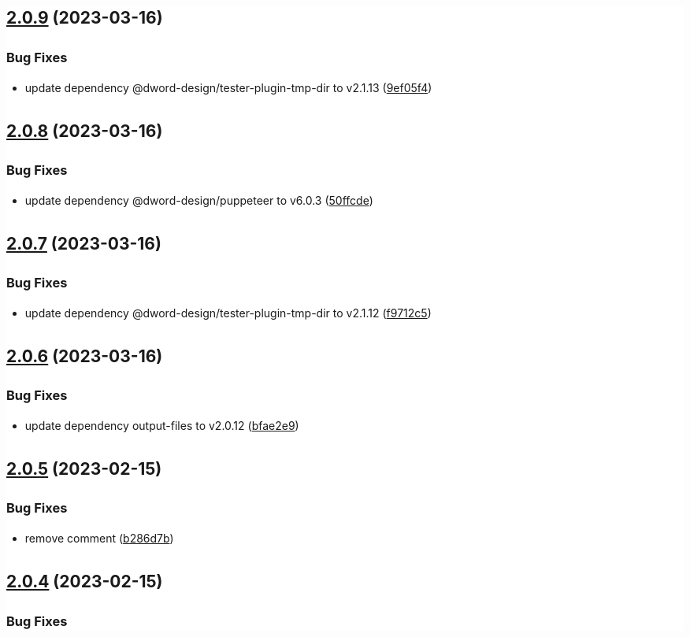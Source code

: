## [2.0.9](https://github.com/dword-design/base-config-component/compare/v2.0.8...v2.0.9) (2023-03-16)


### Bug Fixes

* update dependency @dword-design/tester-plugin-tmp-dir to v2.1.13 ([9ef05f4](https://github.com/dword-design/base-config-component/commit/9ef05f405c22988a71434b6b8fe33ffa268e4fe7))

## [2.0.8](https://github.com/dword-design/base-config-component/compare/v2.0.7...v2.0.8) (2023-03-16)


### Bug Fixes

* update dependency @dword-design/puppeteer to v6.0.3 ([50ffcde](https://github.com/dword-design/base-config-component/commit/50ffcded9e4859e8b71d956b3d306886d0e5ec7d))

## [2.0.7](https://github.com/dword-design/base-config-component/compare/v2.0.6...v2.0.7) (2023-03-16)


### Bug Fixes

* update dependency @dword-design/tester-plugin-tmp-dir to v2.1.12 ([f9712c5](https://github.com/dword-design/base-config-component/commit/f9712c513e03f35a3906a8365638ba7704eff11b))

## [2.0.6](https://github.com/dword-design/base-config-component/compare/v2.0.5...v2.0.6) (2023-03-16)


### Bug Fixes

* update dependency output-files to v2.0.12 ([bfae2e9](https://github.com/dword-design/base-config-component/commit/bfae2e9f30b2b8888a616aadd5aeefbb01f5f625))

## [2.0.5](https://github.com/dword-design/base-config-component/compare/v2.0.4...v2.0.5) (2023-02-15)


### Bug Fixes

* remove comment ([b286d7b](https://github.com/dword-design/base-config-component/commit/b286d7b86246344c9533e8dd37178c2c0ac69a33))

## [2.0.4](https://github.com/dword-design/base-config-component/compare/v2.0.3...v2.0.4) (2023-02-15)


### Bug Fixes
